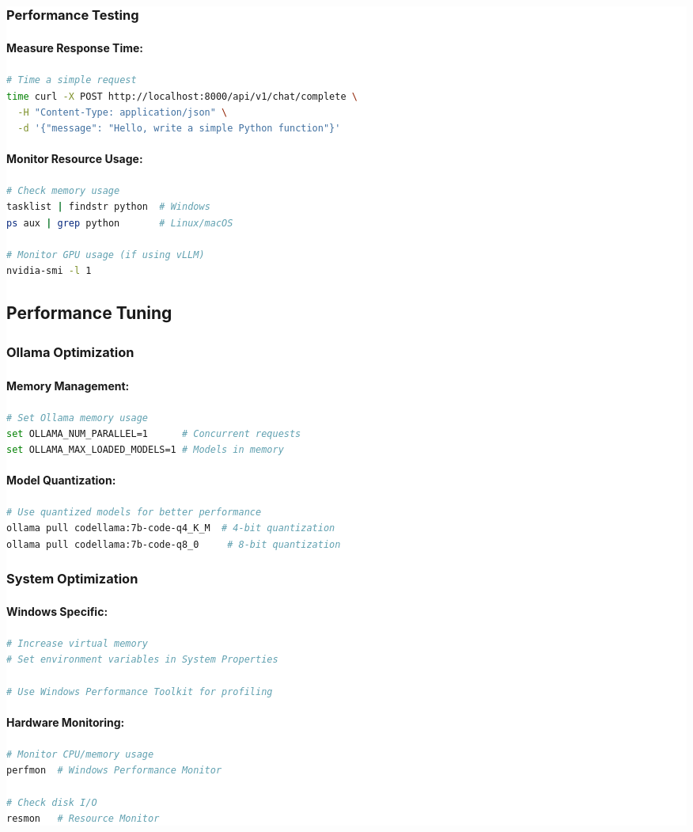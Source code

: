 ### Performance Testing

#### Measure Response Time:
```bash
# Time a simple request
time curl -X POST http://localhost:8000/api/v1/chat/complete \
  -H "Content-Type: application/json" \
  -d '{"message": "Hello, write a simple Python function"}'
```

#### Monitor Resource Usage:
```bash
# Check memory usage
tasklist | findstr python  # Windows
ps aux | grep python       # Linux/macOS

# Monitor GPU usage (if using vLLM)
nvidia-smi -l 1
```

## Performance Tuning

### Ollama Optimization

#### Memory Management:
```bash
# Set Ollama memory usage
set OLLAMA_NUM_PARALLEL=1      # Concurrent requests
set OLLAMA_MAX_LOADED_MODELS=1 # Models in memory
```

#### Model Quantization:
```bash
# Use quantized models for better performance
ollama pull codellama:7b-code-q4_K_M  # 4-bit quantization
ollama pull codellama:7b-code-q8_0     # 8-bit quantization
```

### System Optimization

#### Windows Specific:
```bash
# Increase virtual memory
# Set environment variables in System Properties

# Use Windows Performance Toolkit for profiling
```

#### Hardware Monitoring:
```bash
# Monitor CPU/memory usage
perfmon  # Windows Performance Monitor

# Check disk I/O
resmon   # Resource Monitor
```
